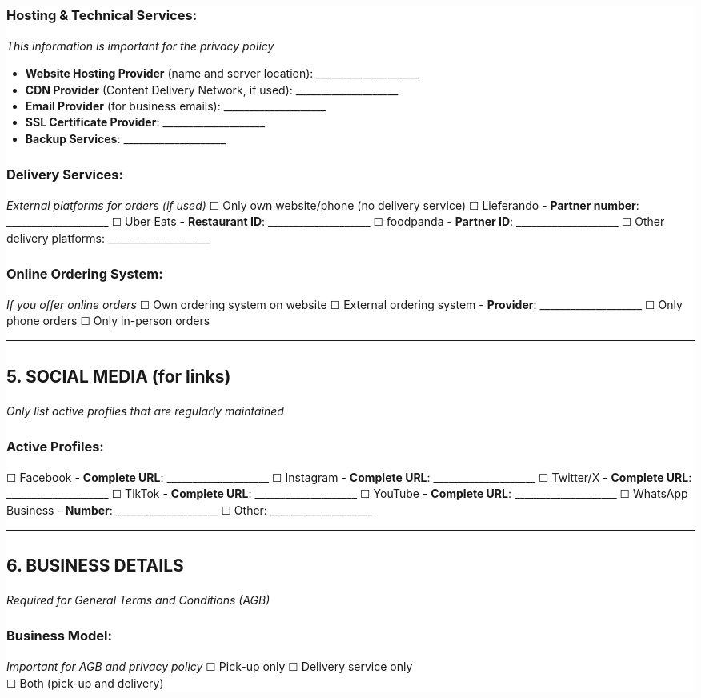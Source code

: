 ### Hosting & Technical Services:
*This information is important for the privacy policy*
- **Website Hosting Provider** (name and server location): ____________________
- **CDN Provider** (Content Delivery Network, if used): ____________________
- **Email Provider** (for business emails): ____________________
- **SSL Certificate Provider**: ____________________
- **Backup Services**: ____________________

### Delivery Services:
*External platforms for orders (if used)*
☐ Only own website/phone (no delivery service)
☐ Lieferando - **Partner number**: ____________________
☐ Uber Eats - **Restaurant ID**: ____________________
☐ foodpanda - **Partner ID**: ____________________
☐ Other delivery platforms: ____________________

### Online Ordering System:
*If you offer online orders*
☐ Own ordering system on website
☐ External ordering system - **Provider**: ____________________
☐ Only phone orders
☐ Only in-person orders

---

## 5. SOCIAL MEDIA (for links)

*Only list active profiles that are regularly maintained*

### Active Profiles:
☐ Facebook - **Complete URL**: ____________________
☐ Instagram - **Complete URL**: ____________________
☐ Twitter/X - **Complete URL**: ____________________
☐ TikTok - **Complete URL**: ____________________
☐ YouTube - **Complete URL**: ____________________
☐ WhatsApp Business - **Number**: ____________________
☐ Other: ____________________

---

## 6. BUSINESS DETAILS

*Required for General Terms and Conditions (AGB)*

### Business Model:
*Important for AGB and privacy policy*
☐ Pick-up only
☐ Delivery service only  
☐ Both (pick-up and delivery)

